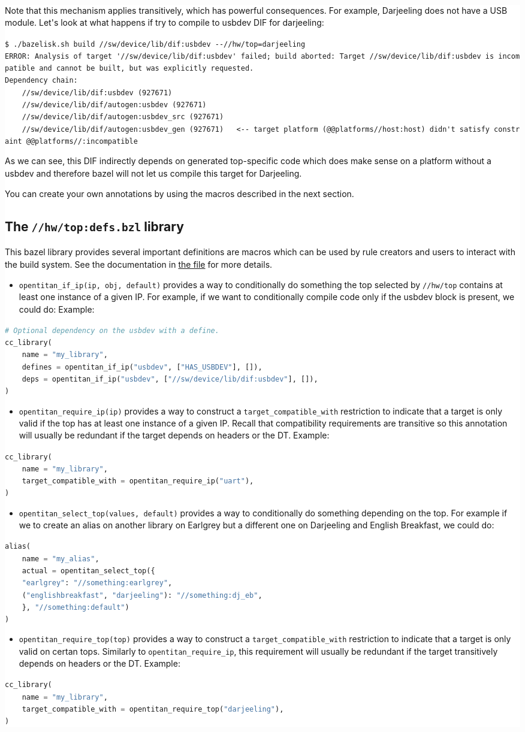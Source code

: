 Note that this mechanism applies transitively, which has powerful consequences. For example, Darjeeling does not have a USB module. Let's look at what happens if try to compile to usbdev DIF for darjeeling:
```console
$ ./bazelisk.sh build //sw/device/lib/dif:usbdev --//hw/top=darjeeling
ERROR: Analysis of target '//sw/device/lib/dif:usbdev' failed; build aborted: Target //sw/device/lib/dif:usbdev is incompatible and cannot be built, but was explicitly requested.
Dependency chain:
    //sw/device/lib/dif:usbdev (927671)
    //sw/device/lib/dif/autogen:usbdev (927671)
    //sw/device/lib/dif/autogen:usbdev_src (927671)
    //sw/device/lib/dif/autogen:usbdev_gen (927671)   <-- target platform (@@platforms//host:host) didn't satisfy constraint @@platforms//:incompatible
```
As we can see, this DIF indirectly depends on generated top-specific code which does make sense on a platform without a usbdev and therefore bazel will not let us compile this target for Darjeeling.

You can create your own annotations by using the macros described in the next section.

## The `//hw/top:defs.bzl` library

This bazel library provides several important definitions are macros which can be used by rule creators and users to interact with the build system. See the documentation in [the file](https://github.com/lowRISC/opentitan/blob/master/hw/top/defs.bzl) for more details.
- `opentitan_if_ip(ip, obj, default)` provides a way to conditionally do something the top selected by `//hw/top` contains at least one instance of a given IP. For example, if we want to conditionally compile code only if the usbdev block is present, we could do:
Example:
```python
# Optional dependency on the usbdev with a define.
cc_library(
    name = "my_library",
    defines = opentitan_if_ip("usbdev", ["HAS_USBDEV"], []),
    deps = opentitan_if_ip("usbdev", ["//sw/device/lib/dif:usbdev"], []),
)
```
- `opentitan_require_ip(ip)` provides a way to construct a `target_compatible_with` restriction to indicate that a target is only valid if the top has at least one instance of a given IP. Recall that compatibility requirements are transitive so this annotation will usually be redundant if the target depends on headers or the DT. Example:
```python
cc_library(
    name = "my_library",
    target_compatible_with = opentitan_require_ip("uart"),
)
```
- `opentitan_select_top(values, default)` provides a way to conditionally do something depending on the top. For example if we to create an alias on another library on Earlgrey but a different one on Darjeeling and English Breakfast, we could do:
```python
alias(
    name = "my_alias",
    actual = opentitan_select_top({
    "earlgrey": "//something:earlgrey",
    ("englishbreakfast", "darjeeling"): "//something:dj_eb",
    }, "//something:default")
)
```
- `opentitan_require_top(top)` provides a way to construct a `target_compatible_with` restriction to indicate that a target is only valid on certan tops. Similarly to `opentitan_require_ip`, this requirement will usually be redundant if the target transitively depends on headers or the DT. Example:
```python
cc_library(
    name = "my_library",
    target_compatible_with = opentitan_require_top("darjeeling"),
)
```